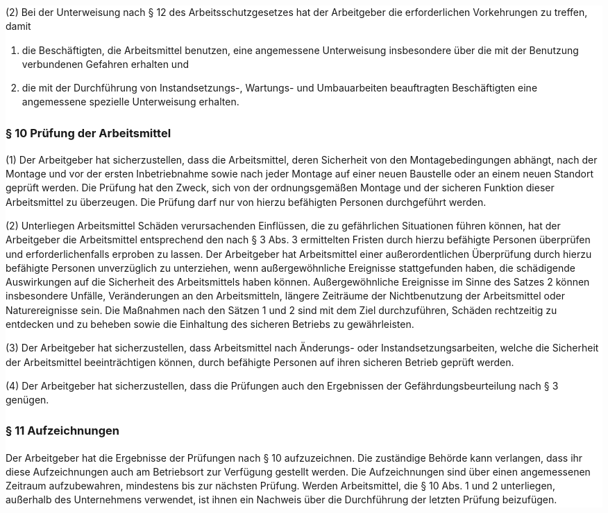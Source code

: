(2) Bei der Unterweisung nach § 12 des Arbeitsschutzgesetzes hat der
Arbeitgeber die erforderlichen Vorkehrungen zu treffen, damit

1.  die Beschäftigten, die Arbeitsmittel benutzen, eine angemessene
    Unterweisung insbesondere über die mit der Benutzung verbundenen
    Gefahren erhalten und


2.  die mit der Durchführung von Instandsetzungs-, Wartungs- und
    Umbauarbeiten beauftragten Beschäftigten eine angemessene spezielle
    Unterweisung erhalten.





### § 10 Prüfung der Arbeitsmittel

(1) Der Arbeitgeber hat sicherzustellen, dass die Arbeitsmittel, deren
Sicherheit von den Montagebedingungen abhängt, nach der Montage und
vor der ersten Inbetriebnahme sowie nach jeder Montage auf einer neuen
Baustelle oder an einem neuen Standort geprüft werden. Die Prüfung hat
den Zweck, sich von der ordnungsgemäßen Montage und der sicheren
Funktion dieser Arbeitsmittel zu überzeugen. Die Prüfung darf nur von
hierzu befähigten Personen durchgeführt werden.

(2) Unterliegen Arbeitsmittel Schäden verursachenden Einflüssen, die
zu gefährlichen Situationen führen können, hat der Arbeitgeber die
Arbeitsmittel entsprechend den nach § 3 Abs. 3 ermittelten Fristen
durch hierzu befähigte Personen überprüfen und erforderlichenfalls
erproben zu lassen. Der Arbeitgeber hat Arbeitsmittel einer
außerordentlichen Überprüfung durch hierzu befähigte Personen
unverzüglich zu unterziehen, wenn außergewöhnliche Ereignisse
stattgefunden haben, die schädigende Auswirkungen auf die Sicherheit
des Arbeitsmittels haben können. Außergewöhnliche Ereignisse im Sinne
des Satzes 2 können insbesondere Unfälle, Veränderungen an den
Arbeitsmitteln, längere Zeiträume der Nichtbenutzung der Arbeitsmittel
oder Naturereignisse sein. Die Maßnahmen nach den Sätzen 1 und 2 sind
mit dem Ziel durchzuführen, Schäden rechtzeitig zu entdecken und zu
beheben sowie die Einhaltung des sicheren Betriebs zu gewährleisten.

(3) Der Arbeitgeber hat sicherzustellen, dass Arbeitsmittel nach
Änderungs- oder Instandsetzungsarbeiten, welche die Sicherheit der
Arbeitsmittel beeinträchtigen können, durch befähigte Personen auf
ihren sicheren Betrieb geprüft werden.

(4) Der Arbeitgeber hat sicherzustellen, dass die Prüfungen auch den
Ergebnissen der Gefährdungsbeurteilung nach § 3 genügen.


### § 11 Aufzeichnungen

Der Arbeitgeber hat die Ergebnisse der Prüfungen nach § 10
aufzuzeichnen. Die zuständige Behörde kann verlangen, dass ihr diese
Aufzeichnungen auch am Betriebsort zur Verfügung gestellt werden. Die
Aufzeichnungen sind über einen angemessenen Zeitraum aufzubewahren,
mindestens bis zur nächsten Prüfung. Werden Arbeitsmittel, die § 10
Abs. 1 und 2 unterliegen, außerhalb des Unternehmens verwendet, ist
ihnen ein Nachweis über die Durchführung der letzten Prüfung
beizufügen.
